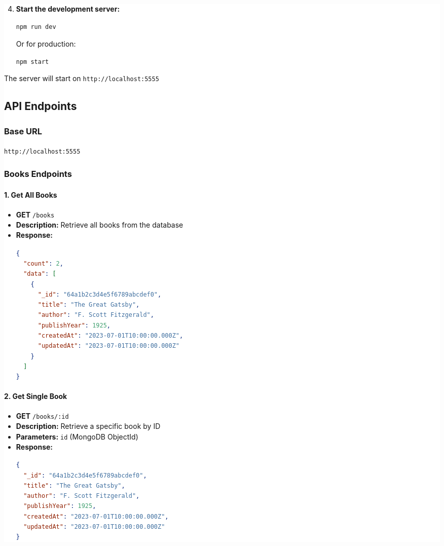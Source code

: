 4. **Start the development server:**

   ```bash
   npm run dev
   ```

   Or for production:

   ```bash
   npm start
   ```

The server will start on `http://localhost:5555`

## API Endpoints

### Base URL

```
http://localhost:5555
```

### Books Endpoints

#### 1. Get All Books

- **GET** `/books`
- **Description:** Retrieve all books from the database
- **Response:**
  ```json
  {
    "count": 2,
    "data": [
      {
        "_id": "64a1b2c3d4e5f6789abcdef0",
        "title": "The Great Gatsby",
        "author": "F. Scott Fitzgerald",
        "publishYear": 1925,
        "createdAt": "2023-07-01T10:00:00.000Z",
        "updatedAt": "2023-07-01T10:00:00.000Z"
      }
    ]
  }
  ```

#### 2. Get Single Book

- **GET** `/books/:id`
- **Description:** Retrieve a specific book by ID
- **Parameters:** `id` (MongoDB ObjectId)
- **Response:**
  ```json
  {
    "_id": "64a1b2c3d4e5f6789abcdef0",
    "title": "The Great Gatsby",
    "author": "F. Scott Fitzgerald",
    "publishYear": 1925,
    "createdAt": "2023-07-01T10:00:00.000Z",
    "updatedAt": "2023-07-01T10:00:00.000Z"
  }
  ```
